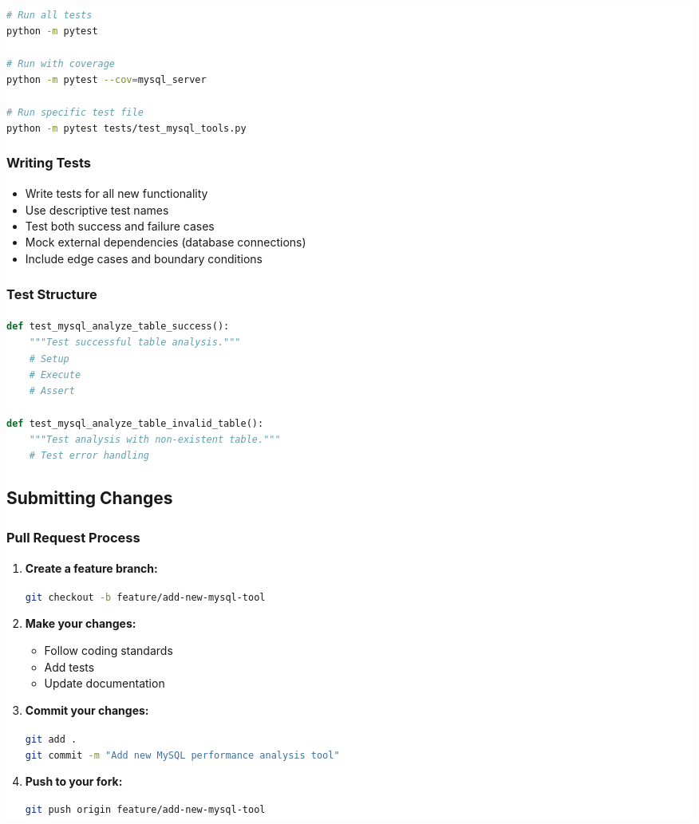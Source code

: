```bash
# Run all tests
python -m pytest

# Run with coverage
python -m pytest --cov=mysql_server

# Run specific test file
python -m pytest tests/test_mysql_tools.py
```

### Writing Tests

- Write tests for all new functionality
- Use descriptive test names
- Test both success and failure cases
- Mock external dependencies (database connections)
- Include edge cases and boundary conditions

### Test Structure

```python
def test_mysql_analyze_table_success():
    """Test successful table analysis."""
    # Setup
    # Execute
    # Assert

def test_mysql_analyze_table_invalid_table():
    """Test analysis with non-existent table."""
    # Test error handling
```

## Submitting Changes

### Pull Request Process

1. **Create a feature branch:**
   ```bash
   git checkout -b feature/add-new-mysql-tool
   ```

2. **Make your changes:**
   - Follow coding standards
   - Add tests
   - Update documentation

3. **Commit your changes:**
   ```bash
   git add .
   git commit -m "Add new MySQL performance analysis tool"
   ```

4. **Push to your fork:**
   ```bash
   git push origin feature/add-new-mysql-tool
   ```
